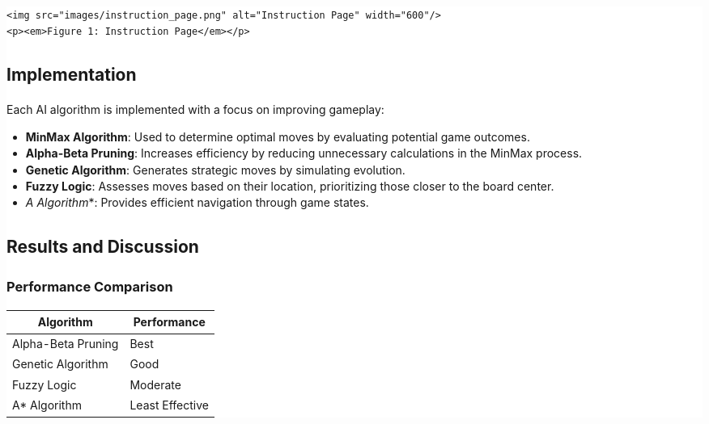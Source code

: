     <img src="images/instruction_page.png" alt="Instruction Page" width="600"/>
    <p><em>Figure 1: Instruction Page</em></p>
</div>

## Implementation
Each AI algorithm is implemented with a focus on improving gameplay:
- **MinMax Algorithm**: Used to determine optimal moves by evaluating potential game outcomes.
- **Alpha-Beta Pruning**: Increases efficiency by reducing unnecessary calculations in the MinMax process.
- **Genetic Algorithm**: Generates strategic moves by simulating evolution.
- **Fuzzy Logic**: Assesses moves based on their location, prioritizing those closer to the board center.
- **A* Algorithm**: Provides efficient navigation through game states.

## Results and Discussion
### Performance Comparison
| Algorithm            | Performance       |
|----------------------|-------------------|
| Alpha-Beta Pruning   | Best              |
| Genetic Algorithm    | Good              |
| Fuzzy Logic          | Moderate          |
| A* Algorithm         | Least Effective   |
